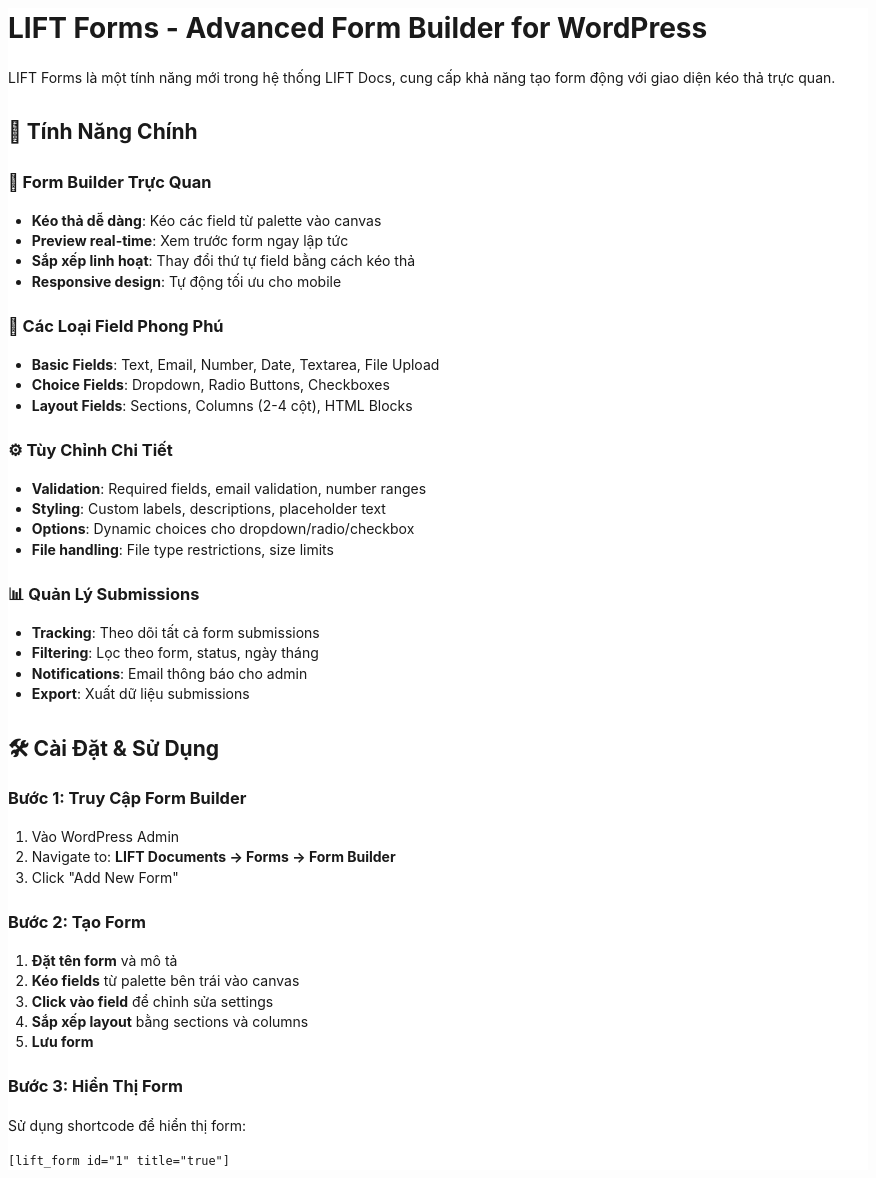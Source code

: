 # LIFT Forms - Advanced Form Builder for WordPress

LIFT Forms là một tính năng mới trong hệ thống LIFT Docs, cung cấp khả năng tạo form động với giao diện kéo thả trực quan.

## 🚀 Tính Năng Chính

### 🎨 Form Builder Trực Quan
- **Kéo thả dễ dàng**: Kéo các field từ palette vào canvas
- **Preview real-time**: Xem trước form ngay lập tức
- **Sắp xếp linh hoạt**: Thay đổi thứ tự field bằng cách kéo thả
- **Responsive design**: Tự động tối ưu cho mobile

### 📝 Các Loại Field Phong Phú
- **Basic Fields**: Text, Email, Number, Date, Textarea, File Upload
- **Choice Fields**: Dropdown, Radio Buttons, Checkboxes
- **Layout Fields**: Sections, Columns (2-4 cột), HTML Blocks

### ⚙️ Tùy Chỉnh Chi Tiết
- **Validation**: Required fields, email validation, number ranges
- **Styling**: Custom labels, descriptions, placeholder text
- **Options**: Dynamic choices cho dropdown/radio/checkbox
- **File handling**: File type restrictions, size limits

### 📊 Quản Lý Submissions
- **Tracking**: Theo dõi tất cả form submissions
- **Filtering**: Lọc theo form, status, ngày tháng
- **Notifications**: Email thông báo cho admin
- **Export**: Xuất dữ liệu submissions

## 🛠️ Cài Đặt & Sử Dụng

### Bước 1: Truy Cập Form Builder
1. Vào WordPress Admin
2. Navigate to: **LIFT Documents → Forms → Form Builder**
3. Click "Add New Form"

### Bước 2: Tạo Form
1. **Đặt tên form** và mô tả
2. **Kéo fields** từ palette bên trái vào canvas
3. **Click vào field** để chỉnh sửa settings
4. **Sắp xếp layout** bằng sections và columns
5. **Lưu form**

### Bước 3: Hiển Thị Form
Sử dụng shortcode để hiển thị form:
```
[lift_form id="1" title="true"]
```
